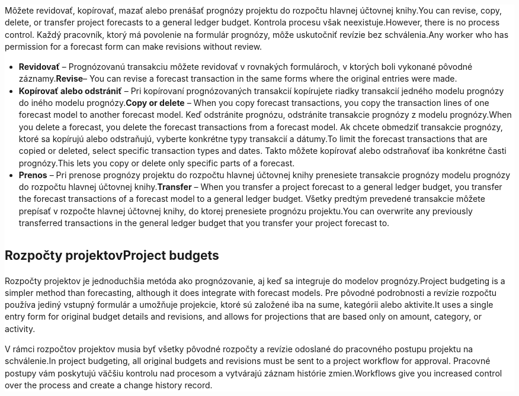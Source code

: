 <span data-ttu-id="00a86-169">Môžete revidovať, kopírovať, mazať alebo prenášať prognózy projektu do rozpočtu hlavnej účtovnej knihy.</span><span class="sxs-lookup"><span data-stu-id="00a86-169">You can revise, copy, delete, or transfer project forecasts to a general ledger budget.</span></span> <span data-ttu-id="00a86-170">Kontrola procesu však neexistuje.</span><span class="sxs-lookup"><span data-stu-id="00a86-170">However, there is no process control.</span></span> <span data-ttu-id="00a86-171">Každý pracovník, ktorý má povolenie na formulár prognózy, môže uskutočniť revízie bez schválenia.</span><span class="sxs-lookup"><span data-stu-id="00a86-171">Any worker who has permission for a forecast form can make revisions without review.</span></span>

-   <span data-ttu-id="00a86-172">**Revidovať** – Prognózovanú transakciu môžete revidovať v rovnakých formulároch, v ktorých boli vykonané pôvodné záznamy.</span><span class="sxs-lookup"><span data-stu-id="00a86-172">**Revise**– You can revise a forecast transaction in the same forms where the original entries were made.</span></span>
-   <span data-ttu-id="00a86-173">**Kopírovať alebo odstrániť** – Pri kopírovaní prognózovaných transakcií kopírujete riadky transakcií jedného modelu prognózy do iného modelu prognózy.</span><span class="sxs-lookup"><span data-stu-id="00a86-173">**Copy or delete** – When you copy forecast transactions, you copy the transaction lines of one forecast model to another forecast model.</span></span> <span data-ttu-id="00a86-174">Keď odstránite prognózu, odstránite transakcie prognózy z modelu prognózy.</span><span class="sxs-lookup"><span data-stu-id="00a86-174">When you delete a forecast, you delete the forecast transactions from a forecast model.</span></span> <span data-ttu-id="00a86-175">Ak chcete obmedziť transakcie prognózy, ktoré sa kopírujú alebo odstraňujú, vyberte konkrétne typy transakcií a dátumy.</span><span class="sxs-lookup"><span data-stu-id="00a86-175">To limit the forecast transactions that are copied or deleted, select specific transaction types and dates.</span></span> <span data-ttu-id="00a86-176">Takto môžete kopírovať alebo odstraňovať iba konkrétne časti prognózy.</span><span class="sxs-lookup"><span data-stu-id="00a86-176">This lets you copy or delete only specific parts of a forecast.</span></span>
-   <span data-ttu-id="00a86-177">**Prenos** – Pri prenose prognózy projektu do rozpočtu hlavnej účtovnej knihy prenesiete transakcie prognózy modelu prognózy do rozpočtu hlavnej účtovnej knihy.</span><span class="sxs-lookup"><span data-stu-id="00a86-177">**Transfer** – When you transfer a project forecast to a general ledger budget, you transfer the forecast transactions of a forecast model to a general ledger budget.</span></span> <span data-ttu-id="00a86-178">Všetky predtým prevedené transakcie môžete prepísať v rozpočte hlavnej účtovnej knihy, do ktorej prenesiete prognózu projektu.</span><span class="sxs-lookup"><span data-stu-id="00a86-178">You can overwrite any previously transferred transactions in the general ledger budget that you transfer your project forecast to.</span></span>

## <a name="project-budgets"></a><span data-ttu-id="00a86-179">Rozpočty projektov</span><span class="sxs-lookup"><span data-stu-id="00a86-179">Project budgets</span></span>
<span data-ttu-id="00a86-180">Rozpočty projektov je jednoduchšia metóda ako prognózovanie, aj keď sa integruje do modelov prognózy.</span><span class="sxs-lookup"><span data-stu-id="00a86-180">Project budgeting is a simpler method than forecasting, although it does integrate with forecast models.</span></span> <span data-ttu-id="00a86-181">Pre pôvodné podrobnosti a revízie rozpočtu používa jediný vstupný formulár a umožňuje projekcie, ktoré sú založené iba na sume, kategórii alebo aktivite.</span><span class="sxs-lookup"><span data-stu-id="00a86-181">It uses a single entry form for original budget details and revisions, and allows for projections that are based only on amount, category, or activity.</span></span> 

<span data-ttu-id="00a86-182">V rámci rozpočtov projektov musia byť všetky pôvodné rozpočty a revízie odoslané do pracovného postupu projektu na schválenie.</span><span class="sxs-lookup"><span data-stu-id="00a86-182">In project budgeting, all original budgets and revisions must be sent to a project workflow for approval.</span></span> <span data-ttu-id="00a86-183">Pracovné postupy vám poskytujú väčšiu kontrolu nad procesom a vytvárajú záznam histórie zmien.</span><span class="sxs-lookup"><span data-stu-id="00a86-183">Workflows give you increased control over the process and create a change history record.</span></span> 
